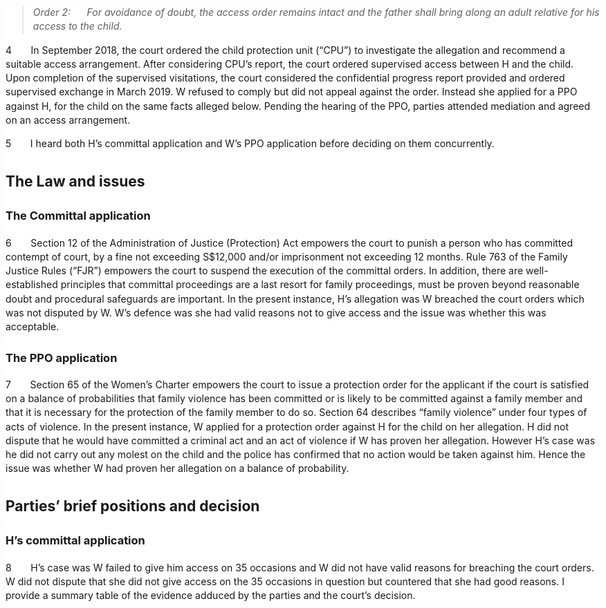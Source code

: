 > _Order 2:_      _For avoidance of doubt, the access order remains intact and the father shall bring along an adult relative for his access to the child._

4       In September 2018, the court ordered the child protection unit (“CPU”) to investigate the allegation and recommend a suitable access arrangement. After considering CPU’s report, the court ordered supervised access between H and the child. Upon completion of the supervised visitations, the court considered the confidential progress report provided and ordered supervised exchange in March 2019. W refused to comply but did not appeal against the order. Instead she applied for a PPO against H, for the child on the same facts alleged below. Pending the hearing of the PPO, parties attended mediation and agreed on an access arrangement.

5       I heard both H’s committal application and W’s PPO application before deciding on them concurrently.

## The Law and issues

### The Committal application

6       Section 12 of the Administration of Justice (Protection) Act empowers the court to punish a person who has committed contempt of court, by a fine not exceeding S$12,000 and/or imprisonment not exceeding 12 months. Rule 763 of the Family Justice Rules (“FJR”) empowers the court to suspend the execution of the committal orders. In addition, there are well-established principles that committal proceedings are a last resort for family proceedings, must be proven beyond reasonable doubt and procedural safeguards are important. In the present instance, H’s allegation was W breached the court orders which was not disputed by W. W’s defence was she had valid reasons not to give access and the issue was whether this was acceptable.

### The PPO application

7       Section 65 of the Women’s Charter empowers the court to issue a protection order for the applicant if the court is satisfied on a balance of probabilities that family violence has been committed or is likely to be committed against a family member and that it is necessary for the protection of the family member to do so. Section 64 describes “family violence” under four types of acts of violence. In the present instance, W applied for a protection order against H for the child on her allegation. H did not dispute that he would have committed a criminal act and an act of violence if W has proven her allegation. However H’s case was he did not carry out any molest on the child and the police has confirmed that no action would be taken against him. Hence the issue was whether W had proven her allegation on a balance of probability.

## Parties’ brief positions and decision

### H’s committal application

8       H’s case was W failed to give him access on 35 occasions and W did not have valid reasons for breaching the court orders. W did not dispute that she did not give access on the 35 occasions in question but countered that she had good reasons. I provide a summary table of the evidence adduced by the parties and the court’s decision.
